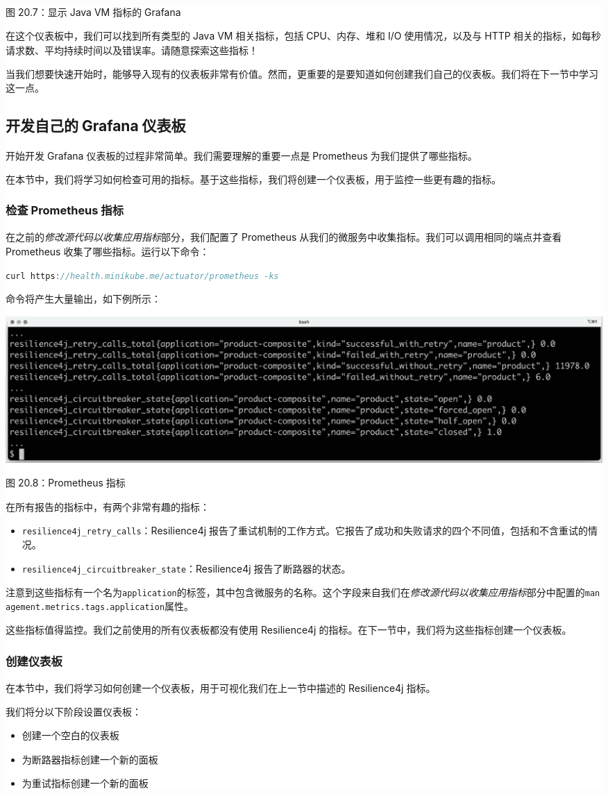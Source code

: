 图 20.7：显示 Java VM 指标的 Grafana

在这个仪表板中，我们可以找到所有类型的 Java VM 相关指标，包括 CPU、内存、堆和 I/O 使用情况，以及与 HTTP 相关的指标，如每秒请求数、平均持续时间以及错误率。请随意探索这些指标！

当我们想要快速开始时，能够导入现有的仪表板非常有价值。然而，更重要的是要知道如何创建我们自己的仪表板。我们将在下一节中学习这一点。

## 开发自己的 Grafana 仪表板

开始开发 Grafana 仪表板的过程非常简单。我们需要理解的重要一点是 Prometheus 为我们提供了哪些指标。

在本节中，我们将学习如何检查可用的指标。基于这些指标，我们将创建一个仪表板，用于监控一些更有趣的指标。

### 检查 Prometheus 指标

在之前的*修改源代码以收集应用指标*部分，我们配置了 Prometheus 从我们的微服务中收集指标。我们可以调用相同的端点并查看 Prometheus 收集了哪些指标。运行以下命令：

```java
curl https://health.minikube.me/actuator/prometheus -ks 
```

命令将产生大量输出，如下例所示：

![计算机屏幕截图  描述由中等置信度自动生成](img/B19825_20_08.png)

图 20.8：Prometheus 指标

在所有报告的指标中，有两个非常有趣的指标：

+   `resilience4j_retry_calls`：Resilience4j 报告了重试机制的工作方式。它报告了成功和失败请求的四个不同值，包括和不含重试的情况。

+   `resilience4j_circuitbreaker_state`：Resilience4j 报告了断路器的状态。

注意到这些指标有一个名为`application`的标签，其中包含微服务的名称。这个字段来自我们在*修改源代码以收集应用指标*部分中配置的`management.metrics.tags.application`属性。

这些指标值得监控。我们之前使用的所有仪表板都没有使用 Resilience4j 的指标。在下一节中，我们将为这些指标创建一个仪表板。

### 创建仪表板

在本节中，我们将学习如何创建一个仪表板，用于可视化我们在上一节中描述的 Resilience4j 指标。

我们将分以下阶段设置仪表板：

+   创建一个空白的仪表板

+   为断路器指标创建一个新的面板

+   为重试指标创建一个新的面板
